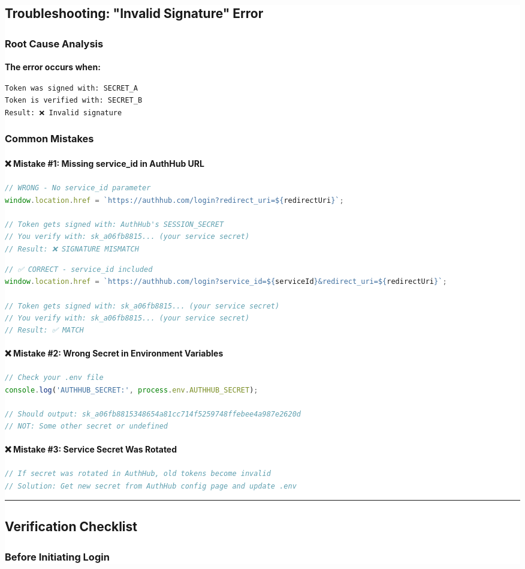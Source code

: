 ## Troubleshooting: "Invalid Signature" Error

### Root Cause Analysis

**The error occurs when:**
```
Token was signed with: SECRET_A
Token is verified with: SECRET_B
Result: ❌ Invalid signature
```

### Common Mistakes

#### ❌ Mistake #1: Missing service_id in AuthHub URL
```javascript
// WRONG - No service_id parameter
window.location.href = `https://authhub.com/login?redirect_uri=${redirectUri}`;

// Token gets signed with: AuthHub's SESSION_SECRET
// You verify with: sk_a06fb8815... (your service secret)
// Result: ❌ SIGNATURE MISMATCH
```

```javascript
// ✅ CORRECT - service_id included
window.location.href = `https://authhub.com/login?service_id=${serviceId}&redirect_uri=${redirectUri}`;

// Token gets signed with: sk_a06fb8815... (your service secret)
// You verify with: sk_a06fb8815... (your service secret)
// Result: ✅ MATCH
```

#### ❌ Mistake #2: Wrong Secret in Environment Variables
```javascript
// Check your .env file
console.log('AUTHHUB_SECRET:', process.env.AUTHHUB_SECRET);

// Should output: sk_a06fb8815348654a81cc714f5259748ffebee4a987e2620d
// NOT: Some other secret or undefined
```

#### ❌ Mistake #3: Service Secret Was Rotated
```javascript
// If secret was rotated in AuthHub, old tokens become invalid
// Solution: Get new secret from AuthHub config page and update .env
```

---

## Verification Checklist

### Before Initiating Login
